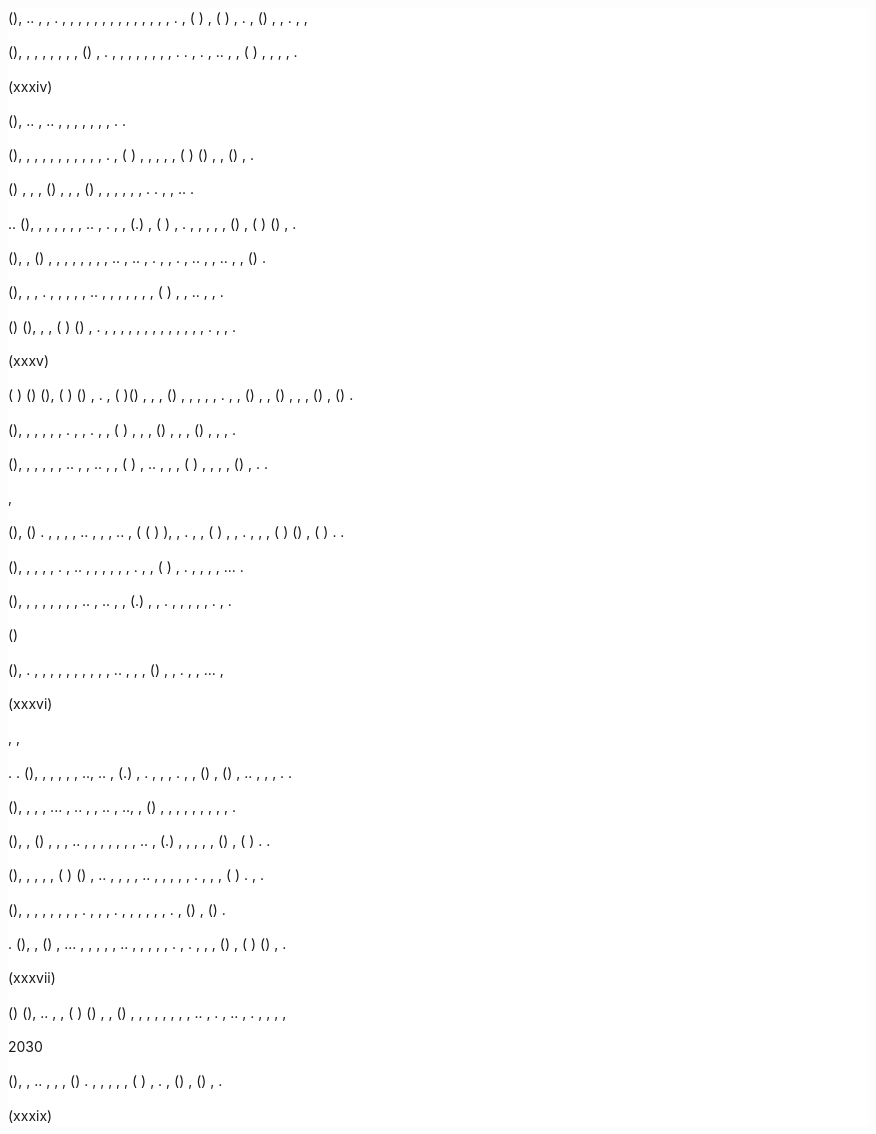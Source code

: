 (), .. , , . , , , , , , , , , , , , , , . , ( ) , ( ) , . , () , , . , ,

(), , , , , , , , () , . , , , , , , , , . . , . , .. , , ( ) , , , , .

(xxxiv)

(), .. , .. , , , , , , , . .

(), , , , , , , , , , , . , ( ) , , , , , ( ) () , , () , .

() , , , () , , , () , , , , , , . . , , .. .

.. (), , , , , , , .. , . , , (.) , ( ) , . , , , , , () , ( ) () , .

(), , () , , , , , , , , .. , .. , . , , . , .. , , .. , , () .

(), , , . , , , , , .. , , , , , , , ( ) , , .. , , .

() (), , , ( ) () , . , , , , , , , , , , , , , . , , .

(xxxv)

( ) () (), ( ) () , . , ( )() , , , () , , , , , . , , () , , () , , , () , () .

(), , , , , , . , , . , , ( ) , , , () , , , () , , , .

(), , , , , , .. , , .. , , ( ) , .. , , , ( ) , , , , () , . .

,

(), () . , , , , .. , , , .. , ( ( ) ), , . , , ( ) , , . , , , ( ) () , ( ) . .

(), , , , , . , .. , , , , , , . , , ( ) , . , , , , ... .

(), , , , , , , , .. , .. , , (.) , , . , , , , , . , .

()

(), . , , , , , , , , , , .. , , , () , , . , , ... ,

(xxxvi)

, ,

. . (), , , , , , .., .. , (.) , . , , , . , , () , () , .. , , , . .

(), , , , ... , .. , , .. , .., , () , , , , , , , , , .

(), , () , , , .. , , , , , , , .. , (.) , , , , , () , ( ) . .

(), , , , , ( ) () , .. , , , , .. , , , , , . , , , ( ) . , .

(), , , , , , , , . , , , . , , , , , , . , () , () .

. (), , () , ... , , , , , .. , , , , , . , . , , , () , ( ) () , .

(xxxvii)

() (), .. , , ( ) () , , () , , , , , , , , .. , . , .. , . , , , ,

2030

(), , .. , , , () . , , , , , ( ) , . , () , () , .

(xxxix)
